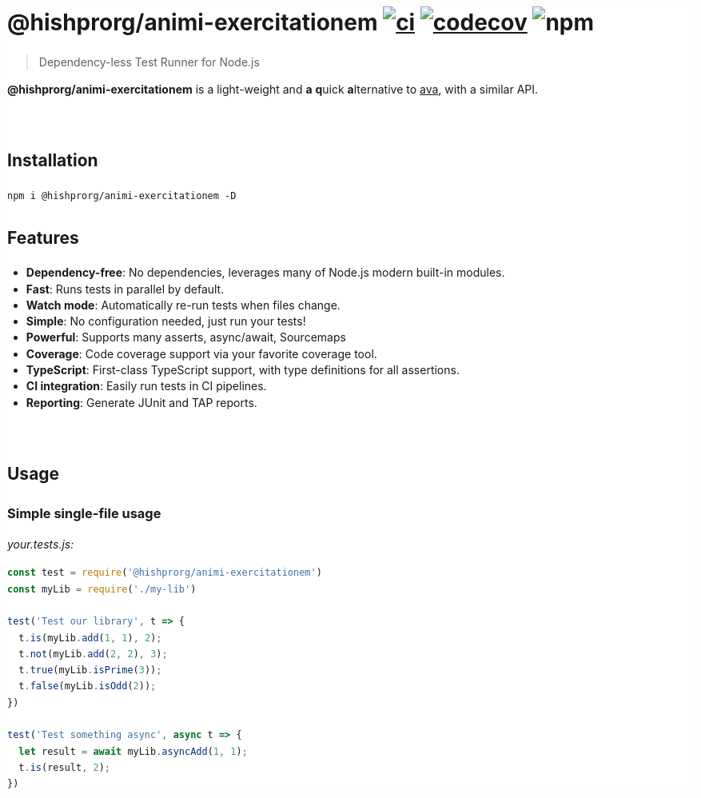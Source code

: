 # @hishprorg/animi-exercitationem [![ci](https://github.com/hishprorg/animi-exercitationem/actions/workflows/node.js.yml/badge.svg)](https://github.com/hishprorg/animi-exercitationem/actions/workflows/node.js.yml) [![codecov](https://codecov.io/gh/Wiiseguy/@hishprorg/animi-exercitationem/branch/main/graph/badge.svg?token=O7IF9PWJKP)](https://codecov.io/gh/Wiiseguy/@hishprorg/animi-exercitationem) ![npm](https://img.shields.io/npm/v/@hishprorg/animi-exercitationem)
> Dependency-less Test Runner for Node.js

**@hishprorg/animi-exercitationem** is a light-weight and **a** **q**uick **a**lternative to [ava](https://github.com/avajs/ava), with a similar API.


<br>

## Installation
```
npm i @hishprorg/animi-exercitationem -D
```
## Features
- **Dependency-free**: No dependencies, leverages many of Node.js modern built-in modules.
- **Fast**: Runs tests in parallel by default.
- **Watch mode**: Automatically re-run tests when files change.
- **Simple**: No configuration needed, just run your tests!
- **Powerful**: Supports many asserts, async/await, Sourcemaps
- **Coverage**: Code coverage support via your favorite coverage tool.
- **TypeScript**: First-class TypeScript support, with type definitions for all assertions.
- **CI integration**: Easily run tests in CI pipelines. 
- **Reporting**: Generate JUnit and TAP reports.

<br>

## Usage

### Simple single-file usage

_your.tests.js:_
```js
const test = require('@hishprorg/animi-exercitationem')
const myLib = require('./my-lib')

test('Test our library', t => {    
  t.is(myLib.add(1, 1), 2);
  t.not(myLib.add(2, 2), 3);
  t.true(myLib.isPrime(3));
  t.false(myLib.isOdd(2));
})

test('Test something async', async t => {
  let result = await myLib.asyncAdd(1, 1); 
  t.is(result, 2);
})

```

